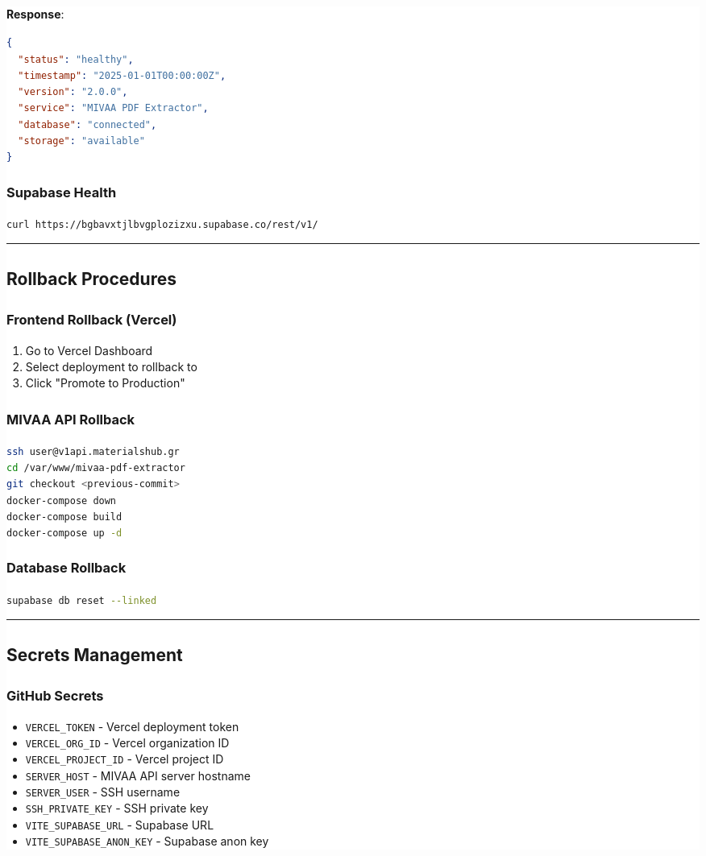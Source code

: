 **Response**:
```json
{
  "status": "healthy",
  "timestamp": "2025-01-01T00:00:00Z",
  "version": "2.0.0",
  "service": "MIVAA PDF Extractor",
  "database": "connected",
  "storage": "available"
}
```

### Supabase Health
```bash
curl https://bgbavxtjlbvgplozizxu.supabase.co/rest/v1/
```

---

## Rollback Procedures

### Frontend Rollback (Vercel)
1. Go to Vercel Dashboard
2. Select deployment to rollback to
3. Click "Promote to Production"

### MIVAA API Rollback
```bash
ssh user@v1api.materialshub.gr
cd /var/www/mivaa-pdf-extractor
git checkout <previous-commit>
docker-compose down
docker-compose build
docker-compose up -d
```

### Database Rollback
```bash
supabase db reset --linked
```

---

## Secrets Management

### GitHub Secrets
- `VERCEL_TOKEN` - Vercel deployment token
- `VERCEL_ORG_ID` - Vercel organization ID
- `VERCEL_PROJECT_ID` - Vercel project ID
- `SERVER_HOST` - MIVAA API server hostname
- `SERVER_USER` - SSH username
- `SSH_PRIVATE_KEY` - SSH private key
- `VITE_SUPABASE_URL` - Supabase URL
- `VITE_SUPABASE_ANON_KEY` - Supabase anon key
